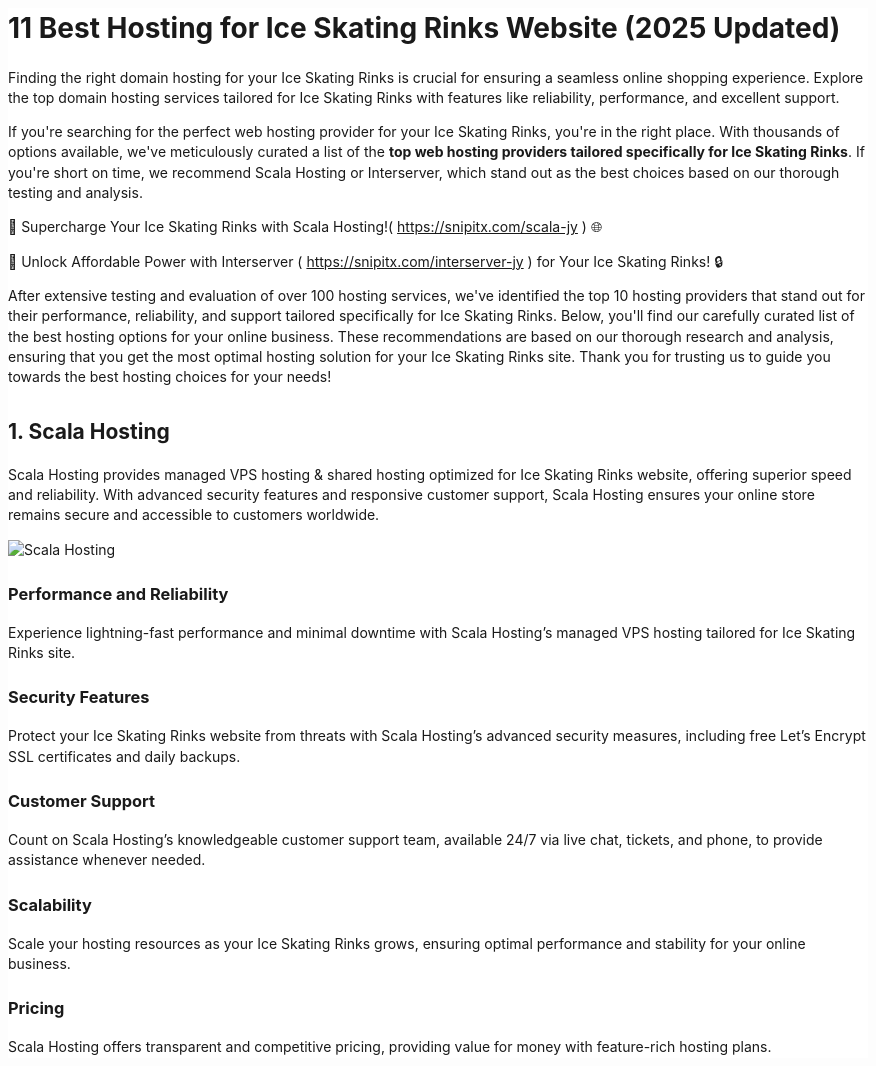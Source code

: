 # 11 Best Hosting for Ice Skating Rinks Website (2025 Updated)

Finding the right domain hosting for your Ice Skating Rinks is crucial for ensuring a seamless online shopping experience. Explore the top domain hosting services tailored for Ice Skating Rinks with features like reliability, performance, and excellent support.

If you're searching for the perfect web hosting provider for your Ice Skating Rinks, you're in the right place. With thousands of options available, we've meticulously curated a list of the **top web hosting providers tailored specifically for Ice Skating Rinks**. If you're short on time, we recommend Scala Hosting or Interserver, which stand out as the best choices based on our thorough testing and analysis.

🚀 Supercharge Your Ice Skating Rinks with Scala Hosting!( https://snipitx.com/scala-jy ) 🌐 

💸 Unlock Affordable Power with Interserver ( https://snipitx.com/interserver-jy ) for Your Ice Skating Rinks! 🔒

After extensive testing and evaluation of over 100 hosting services, we've identified the top 10 hosting providers that stand out for their performance, reliability, and support tailored specifically for Ice Skating Rinks. Below, you'll find our carefully curated list of the best hosting options for your online business. These recommendations are based on our thorough research and analysis, ensuring that you get the most optimal hosting solution for your Ice Skating Rinks site. Thank you for trusting us to guide you towards the best hosting choices for your needs!

## 1. Scala Hosting

Scala Hosting provides managed VPS hosting & shared hosting optimized for Ice Skating Rinks website, offering superior speed and reliability. With advanced security features and responsive customer support, Scala Hosting ensures your online store remains secure and accessible to customers worldwide.

![Scala Hosting](https://i.imgur.com/uJ5JIK3.png "Scala Web Hosting")

### Performance and Reliability
Experience lightning-fast performance and minimal downtime with Scala Hosting’s managed VPS hosting tailored for Ice Skating Rinks site.

### Security Features
Protect your Ice Skating Rinks website from threats with Scala Hosting’s advanced security measures, including free Let’s Encrypt SSL certificates and daily backups.

### Customer Support
Count on Scala Hosting’s knowledgeable customer support team, available 24/7 via live chat, tickets, and phone, to provide assistance whenever needed.

### Scalability
Scale your hosting resources as your Ice Skating Rinks grows, ensuring optimal performance and stability for your online business.

### Pricing
Scala Hosting offers transparent and competitive pricing, providing value for money with feature-rich hosting plans.
